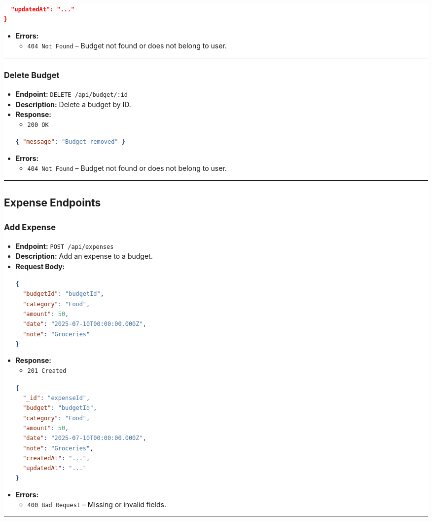   ```json
    "updatedAt": "..."
  }
  ```
- **Errors:**
  - `404 Not Found` – Budget not found or does not belong to user.

---

### Delete Budget

- **Endpoint:** `DELETE /api/budget/:id`
- **Description:** Delete a budget by ID.
- **Response:**
  - `200 OK`
  ```json
  { "message": "Budget removed" }
  ```
- **Errors:**
  - `404 Not Found` – Budget not found or does not belong to user.

---

## Expense Endpoints

### Add Expense

- **Endpoint:** `POST /api/expenses`
- **Description:** Add an expense to a budget.
- **Request Body:**
  ```json
  {
    "budgetId": "budgetId",
    "category": "Food",
    "amount": 50,
    "date": "2025-07-10T00:00:00.000Z",
    "note": "Groceries"
  }
  ```
- **Response:**
  - `201 Created`
  ```json
  {
    "_id": "expenseId",
    "budget": "budgetId",
    "category": "Food",
    "amount": 50,
    "date": "2025-07-10T00:00:00.000Z",
    "note": "Groceries",
    "createdAt": "...",
    "updatedAt": "..."
  }
  ```
- **Errors:**
  - `400 Bad Request` – Missing or invalid fields.

---